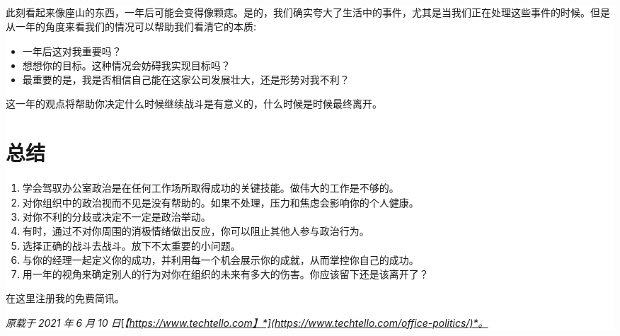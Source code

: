 此刻看起来像座山的东西，一年后可能会变得像颗痣。是的，我们确实夸大了生活中的事件，尤其是当我们正在处理这些事件的时候。但是从一年的角度来看我们的情况可以帮助我们看清它的本质:

*   一年后这对我重要吗？
*   想想你的目标。这种情况会妨碍我实现目标吗？
*   最重要的是，我是否相信自己能在这家公司发展壮大，还是形势对我不利？

这一年的观点将帮助你决定什么时候继续战斗是有意义的，什么时候是时候最终离开。

# **总结**

1.  学会驾驭办公室政治是在任何工作场所取得成功的关键技能。做伟大的工作是不够的。
2.  对你组织中的政治视而不见是没有帮助的。如果不处理，压力和焦虑会影响你的个人健康。
3.  对你不利的分歧或决定不一定是政治举动。
4.  有时，通过不对你周围的消极情绪做出反应，你可以阻止其他人参与政治行为。
5.  选择正确的战斗去战斗。放下不太重要的小问题。
6.  与你的经理一起定义你的成功，并利用每一个机会展示你的成就，从而掌控你自己的成功。
7.  用一年的视角来确定别人的行为对你在组织的未来有多大的伤害。你应该留下还是该离开了？

在这里注册我的免费简讯。

*原载于 2021 年 6 月 10 日*[*【https://www.techtello.com】*](https://www.techtello.com/office-politics/)*。*